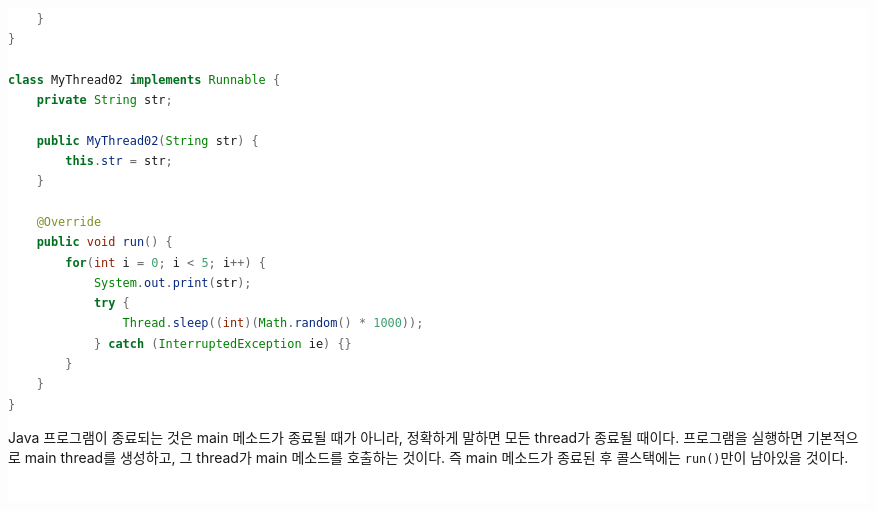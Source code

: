 ```java
    }
}

class MyThread02 implements Runnable {
    private String str;

    public MyThread02(String str) {
        this.str = str;
    }

    @Override
    public void run() {
        for(int i = 0; i < 5; i++) {
            System.out.print(str);
            try {
                Thread.sleep((int)(Math.random() * 1000));
            } catch (InterruptedException ie) {}
        }
    }
}
```

Java 프로그램이 종료되는 것은 main 메소드가 종료될 때가 아니라, 정확하게 말하면 모든 thread가 종료될 때이다. 프로그램을 실행하면 기본적으로 main thread를 생성하고, 그 thread가 main 메소드를 호출하는 것이다. 즉 main 메소드가 종료된 후 콜스택에는 `run()`만이 남아있을 것이다.

<br>
